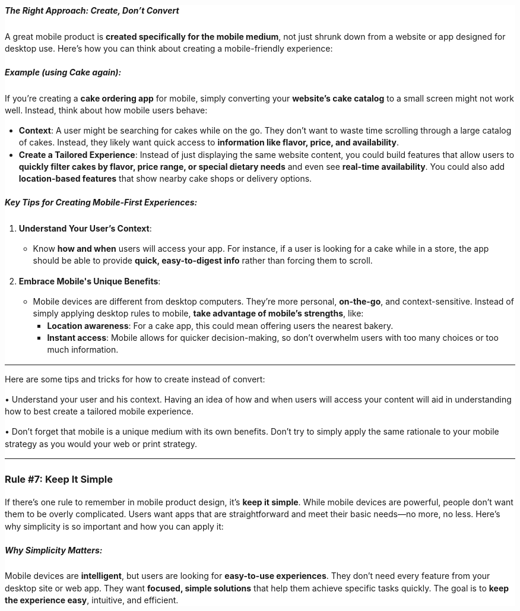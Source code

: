 ##### **The Right Approach: Create, Don’t Convert**
A great mobile product is **created specifically for the mobile medium**, not just shrunk down from a website or app designed for desktop use. Here’s how you can think about creating a mobile-friendly experience:

##### Example (using **Cake** again):
If you’re creating a **cake ordering app** for mobile, simply converting your **website’s cake catalog** to a small screen might not work well. Instead, think about how mobile users behave:
- **Context**: A user might be searching for cakes while on the go. They don’t want to waste time scrolling through a large catalog of cakes. Instead, they likely want quick access to **information like flavor, price, and availability**.
- **Create a Tailored Experience**: Instead of just displaying the same website content, you could build features that allow users to **quickly filter cakes by flavor, price range, or special dietary needs** and even see **real-time availability**. You could also add **location-based features** that show nearby cake shops or delivery options.

##### Key Tips for Creating Mobile-First Experiences:
1. **Understand Your User’s Context**:
   - Know **how and when** users will access your app. For instance, if a user is looking for a cake while in a store, the app should be able to provide **quick, easy-to-digest info** rather than forcing them to scroll.
   
2. **Embrace Mobile's Unique Benefits**:
   - Mobile devices are different from desktop computers. They’re more personal, **on-the-go**, and context-sensitive. Instead of simply applying desktop rules to mobile, **take advantage of mobile’s strengths**, like:
     - **Location awareness**: For a cake app, this could mean offering users the nearest bakery.
     - **Instant access**: Mobile allows for quicker decision-making, so don’t overwhelm users with too many choices or too much information.

________
Here are some tips and tricks for how to create instead of convert:

• Understand your user and his context. Having an idea of how and when users will
access your content will aid in understanding how to best create a tailored mobile
experience.

• Don’t forget that mobile is a unique medium with its own benefits. Don’t try to
simply apply the same rationale to your mobile strategy as you would your web or
print strategy.


______

### Rule #7: Keep It Simple
If there’s one rule to remember in mobile product design, it’s **keep it simple**. While mobile devices are powerful, people don’t want them to be overly complicated. Users want apps that are straightforward and meet their basic needs—no more, no less. Here’s why simplicity is so important and how you can apply it:

##### **Why Simplicity Matters:**
Mobile devices are **intelligent**, but users are looking for **easy-to-use experiences**. They don’t need every feature from your desktop site or web app. They want **focused, simple solutions** that help them achieve specific tasks quickly. The goal is to **keep the experience easy**, intuitive, and efficient.

